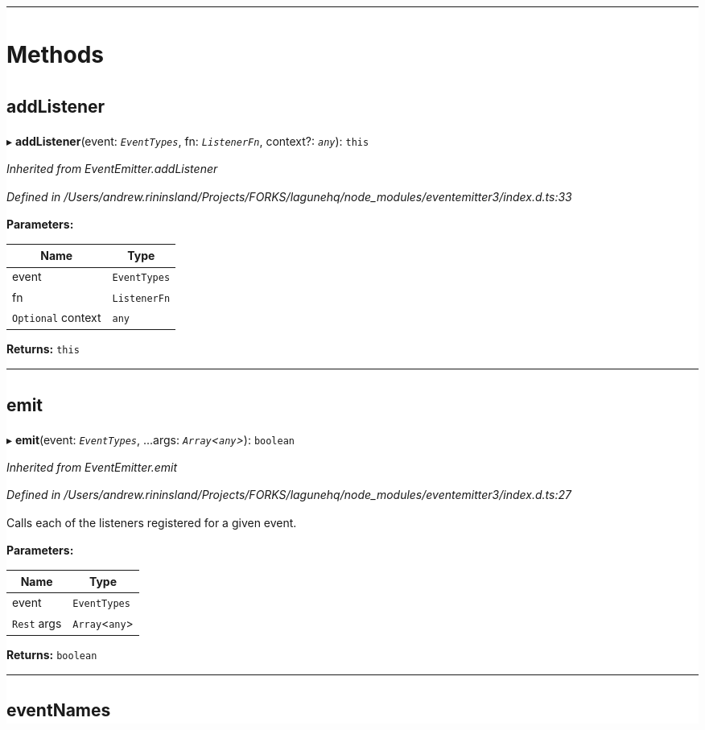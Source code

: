 ___

# Methods

<a id="addlistener"></a>

##  addListener

▸ **addListener**(event: *`EventTypes`*, fn: *`ListenerFn`*, context?: *`any`*): `this`

*Inherited from EventEmitter.addListener*

*Defined in /Users/andrew.rininsland/Projects/FORKS/lagunehq/node_modules/eventemitter3/index.d.ts:33*

**Parameters:**

| Name | Type |
| ------ | ------ |
| event | `EventTypes` |
| fn | `ListenerFn` |
| `Optional` context | `any` |

**Returns:** `this`

___
<a id="emit"></a>

##  emit

▸ **emit**(event: *`EventTypes`*, ...args: *`Array`<`any`>*): `boolean`

*Inherited from EventEmitter.emit*

*Defined in /Users/andrew.rininsland/Projects/FORKS/lagunehq/node_modules/eventemitter3/index.d.ts:27*

Calls each of the listeners registered for a given event.

**Parameters:**

| Name | Type |
| ------ | ------ |
| event | `EventTypes` |
| `Rest` args | `Array`<`any`> |

**Returns:** `boolean`

___
<a id="eventnames"></a>

##  eventNames
